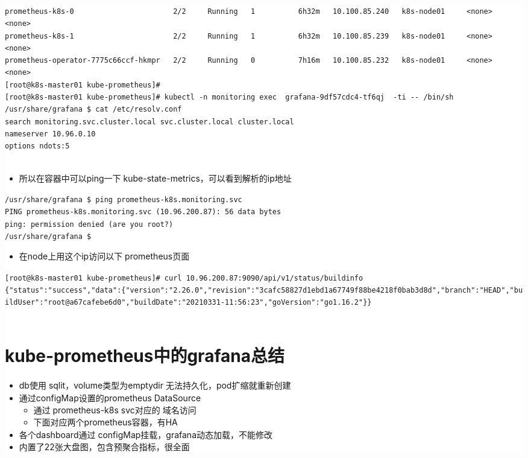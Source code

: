 ```shell
prometheus-k8s-0                       2/2     Running   1          6h32m   10.100.85.240   k8s-node01     <none>           <none>
prometheus-k8s-1                       2/2     Running   1          6h32m   10.100.85.239   k8s-node01     <none>           <none>
prometheus-operator-7775c66ccf-hkmpr   2/2     Running   0          7h16m   10.100.85.232   k8s-node01     <none>           <none>
[root@k8s-master01 kube-prometheus]# 
[root@k8s-master01 kube-prometheus]# kubectl -n monitoring exec  grafana-9df57cdc4-tf6qj  -ti -- /bin/sh          
/usr/share/grafana $ cat /etc/resolv.conf 
search monitoring.svc.cluster.local svc.cluster.local cluster.local
nameserver 10.96.0.10
options ndots:5


```

- 所以在容器中可以ping一下 kube-state-metrics，可以看到解析的ip地址

```shell
/usr/share/grafana $ ping prometheus-k8s.monitoring.svc
PING prometheus-k8s.monitoring.svc (10.96.200.87): 56 data bytes
ping: permission denied (are you root?)
/usr/share/grafana $ 
```

- 在node上用这个ip访问以下 prometheus页面

```shell
[root@k8s-master01 kube-prometheus]# curl 10.96.200.87:9090/api/v1/status/buildinfo
{"status":"success","data":{"version":"2.26.0","revision":"3cafc58827d1ebd1a67749f88be4218f0bab3d8d","branch":"HEAD","buildUser":"root@a67cafebe6d0","buildDate":"20210331-11:56:23","goVersion":"go1.16.2"}}
 
```

# kube-prometheus中的grafana总结

- db使用 sqlit，volume类型为emptydir 无法持久化，pod扩缩就重新创建
- 通过configMap设置的prometheus DataSource
  - 通过 prometheus-k8s svc对应的 域名访问
  - 下面对应两个prometheus容器，有HA
- 各个dashboard通过 configMap挂载，grafana动态加载，不能修改
- 内置了22张大盘图，包含预聚合指标，很全面